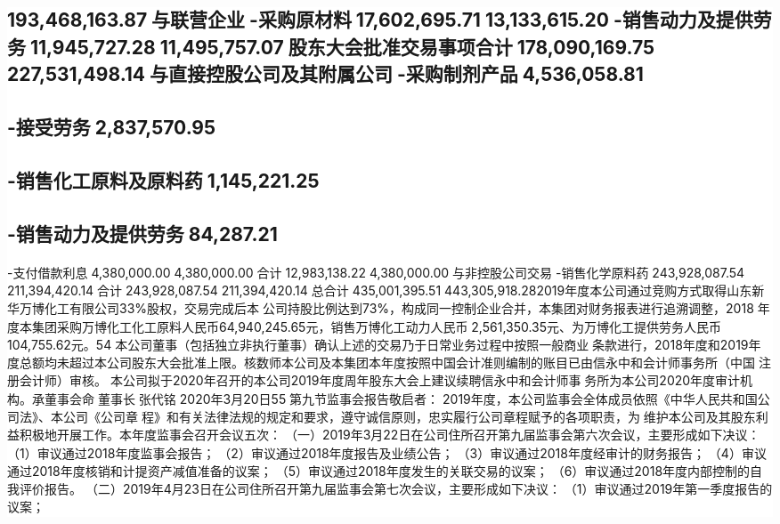 193,468,163.87
与联营企业
-采购原材料
17,602,695.71
13,133,615.20
-销售动力及提供劳务
11,945,727.28
11,495,757.07
股东大会批准交易事项合计
178,090,169.75
227,531,498.14
与直接控股公司及其附属公司
-采购制剂产品
4,536,058.81
-
-接受劳务
2,837,570.95
-
-销售化工原料及原料药
1,145,221.25
-
-销售动力及提供劳务
84,287.21
-
-支付借款利息
4,380,000.00
4,380,000.00
合计
12,983,138.22
4,380,000.00
与非控股公司交易
-销售化学原料药
243,928,087.54
211,394,420.14
合计
243,928,087.54
211,394,420.14
总合计
435,001,395.51
443,305,918.282019年度本公司通过竞购方式取得山东新华万博化工有限公司33%股权，交易完成后本
公司持股比例达到73%，构成同一控制企业合并，本集团对财务报表进行追溯调整，2018
年度本集团采购万博化工化工原料人民币64,940,245.65元，销售万博化工动力人民币
2,561,350.35元、为万博化工提供劳务人民币104,755.62元。54
本公司董事（包括独立非执行董事）确认上述的交易乃于日常业务过程中按照一般商业
条款进行，2018年度和2019年度总额均未超过本公司股东大会批准上限。核数师本公司及本集团本年度按照中国会计准则编制的账目已由信永中和会计师事务所（中国
注册会计师）审核。
本公司拟于2020年召开的本公司2019年度周年股东大会上建议续聘信永中和会计师事
务所为本公司2020年度审计机构。承董事会命
董事长
张代铭
2020年3月20日55
第九节监事会报告敬启者：
2019年度，本公司监事会全体成员依照《中华人民共和国公司法》、本公司《公司章
程》和有关法律法规的规定和要求，遵守诚信原则，忠实履行公司章程赋予的各项职责，为
维护本公司及其股东利益积极地开展工作。本年度监事会召开会议五次：
（一）2019年3月22日在公司住所召开第九届监事会第六次会议，主要形成如下决议：
（1）审议通过2018年度监事会报告；
（2）审议通过2018年度报告及业绩公告；
（3）审议通过2018年度经审计的财务报告；
（4）审议通过2018年度核销和计提资产减值准备的议案；
（5）审议通过2018年度发生的关联交易的议案；
（6）审议通过2018年度内部控制的自我评价报告。
（二）2019年4月23日在公司住所召开第九届监事会第七次会议，主要形成如下决议：
（1）审议通过2019年第一季度报告的议案；